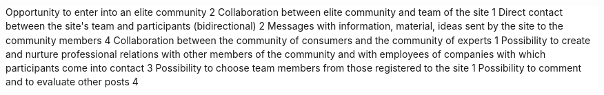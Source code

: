</tr>

<tr>

<td>Opportunity to enter into an elite community</td>

<td align="center">2</td>

</tr>

<tr>

<td>Collaboration between elite community and team of the site</td>

<td align="center">1</td>

</tr>

<tr>

<td>Direct contact between the site's team and participants (bidirectional)</td>

<td align="center">2</td>

</tr>

<tr>

<td>Messages with information, material, ideas sent by the site to the community members</td>

<td align="center">4</td>

</tr>

<tr>

<td>Collaboration between the community of consumers and the community of experts</td>

<td align="center">1</td>

</tr>

<tr>

<td>Possibility to create and nurture professional relations with other members of the community and with employees of companies with which participants come into contact</td>

<td align="center">3</td>

</tr>

<tr>

<td>Possibility to choose team members from those registered to the site</td>

<td align="center">1</td>

</tr>

<tr>

<td>Possibility to comment and to evaluate other posts</td>

<td align="center">4</td>
